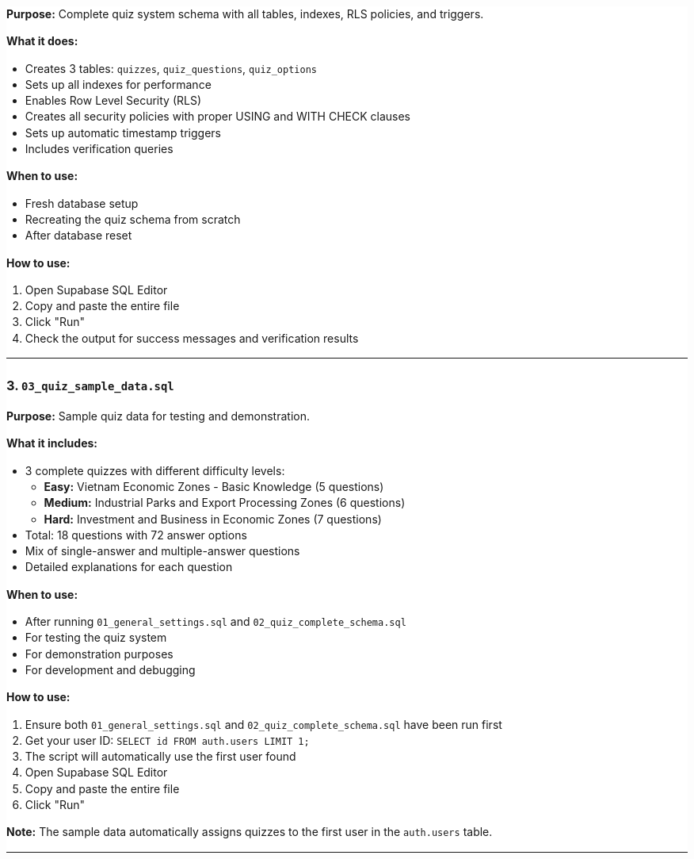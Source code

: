 **Purpose:** Complete quiz system schema with all tables, indexes, RLS policies, and triggers.

**What it does:**
- Creates 3 tables: `quizzes`, `quiz_questions`, `quiz_options`
- Sets up all indexes for performance
- Enables Row Level Security (RLS)
- Creates all security policies with proper USING and WITH CHECK clauses
- Sets up automatic timestamp triggers
- Includes verification queries

**When to use:**
- Fresh database setup
- Recreating the quiz schema from scratch
- After database reset

**How to use:**
1. Open Supabase SQL Editor
2. Copy and paste the entire file
3. Click "Run"
4. Check the output for success messages and verification results

---

### 3. `03_quiz_sample_data.sql`

**Purpose:** Sample quiz data for testing and demonstration.

**What it includes:**
- 3 complete quizzes with different difficulty levels:
  - **Easy:** Vietnam Economic Zones - Basic Knowledge (5 questions)
  - **Medium:** Industrial Parks and Export Processing Zones (6 questions)
  - **Hard:** Investment and Business in Economic Zones (7 questions)
- Total: 18 questions with 72 answer options
- Mix of single-answer and multiple-answer questions
- Detailed explanations for each question

**When to use:**
- After running `01_general_settings.sql` and `02_quiz_complete_schema.sql`
- For testing the quiz system
- For demonstration purposes
- For development and debugging

**How to use:**
1. Ensure both `01_general_settings.sql` and `02_quiz_complete_schema.sql` have been run first
2. Get your user ID: `SELECT id FROM auth.users LIMIT 1;`
3. The script will automatically use the first user found
4. Open Supabase SQL Editor
5. Copy and paste the entire file
6. Click "Run"

**Note:** The sample data automatically assigns quizzes to the first user in the `auth.users` table.

---

